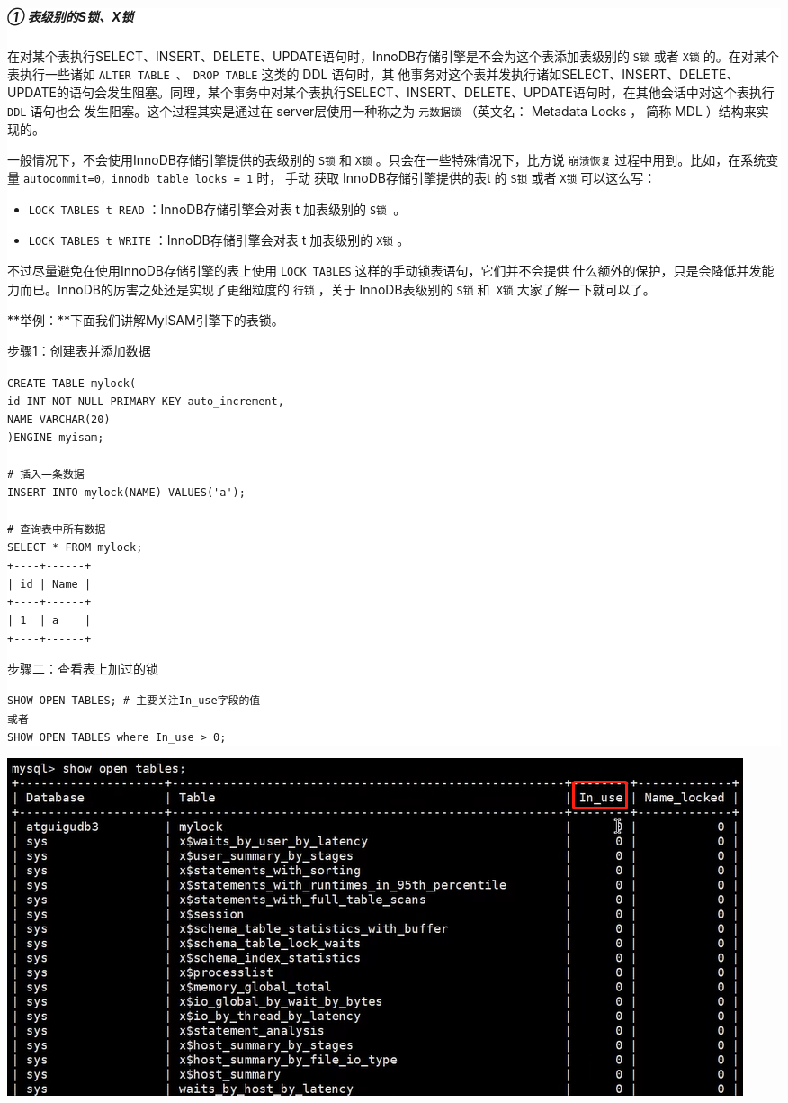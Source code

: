 ##### ① 表级别的S锁、X锁

在对某个表执行SELECT、INSERT、DELETE、UPDATE语句时，InnoDB存储引擎是不会为这个表添加表级别的 `S锁` 或者 `X锁` 的。在对某个表执行一些诸如 `ALTER TABLE 、 DROP TABLE` 这类的 DDL 语句时，其 他事务对这个表并发执行诸如SELECT、INSERT、DELETE、UPDATE的语句会发生阻塞。同理，某个事务中对某个表执行SELECT、INSERT、DELETE、UPDATE语句时，在其他会话中对这个表执行 `DDL` 语句也会 发生阻塞。这个过程其实是通过在 server层使用一种称之为 `元数据锁` （英文名： Metadata Locks ， 简称 MDL ）结构来实现的。

一般情况下，不会使用InnoDB存储引擎提供的表级别的 `S锁` 和 `X锁` 。只会在一些特殊情况下，比方说 `崩溃恢复` 过程中用到。比如，在系统变量 `autocommit=0，innodb_table_locks = 1` 时， 手动 获取 InnoDB存储引擎提供的表t 的 `S锁` 或者 `X锁` 可以这么写：

* `LOCK TABLES t READ` ：InnoDB存储引擎会对表 t 加表级别的 `S锁 `。

* `LOCK TABLES t WRITE` ：InnoDB存储引擎会对表 t 加表级别的 `X锁` 。

不过尽量避免在使用InnoDB存储引擎的表上使用 `LOCK TABLES` 这样的手动锁表语句，它们并不会提供 什么额外的保护，只是会降低并发能力而已。InnoDB的厉害之处还是实现了更细粒度的 `行锁` ，关于 InnoDB表级别的 `S锁` 和` X锁` 大家了解一下就可以了。

**举例：**下面我们讲解MyISAM引擎下的表锁。

步骤1：创建表并添加数据

```mysql
CREATE TABLE mylock(
id INT NOT NULL PRIMARY KEY auto_increment,
NAME VARCHAR(20)
)ENGINE myisam;

# 插入一条数据
INSERT INTO mylock(NAME) VALUES('a');

# 查询表中所有数据
SELECT * FROM mylock;
+----+------+
| id | Name |
+----+------+
| 1  | a    |
+----+------+
```

步骤二：查看表上加过的锁

```mysql
SHOW OPEN TABLES; # 主要关注In_use字段的值
或者
SHOW OPEN TABLES where In_use > 0;
```

<img src="MySQL事物篇.assets/image-20220711220342251.png" alt="image-20220711220342251" style="float:left;" />

